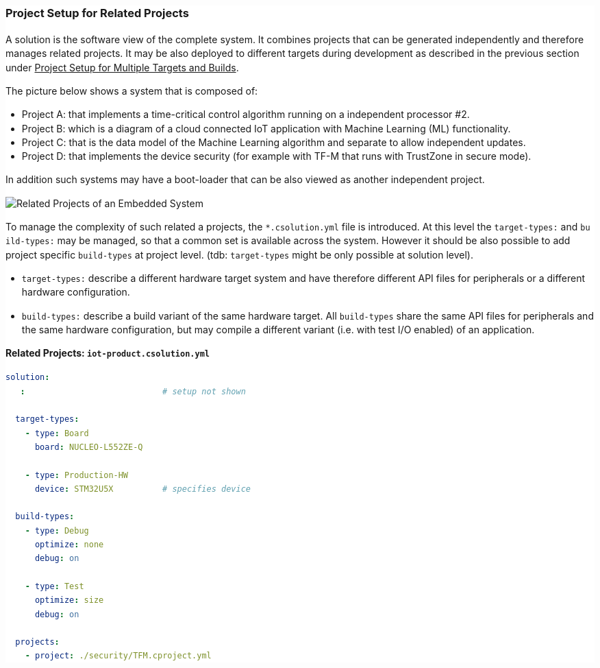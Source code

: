 ### Project Setup for Related Projects

A solution is the software view of the complete system. It combines projects that can be generated independently and
therefore manages related projects. It may be also deployed to different targets during development as described in the
previous section under [Project Setup for Multiple Targets and Builds](#project-setup-for-multiple-targets-and-builds).

The picture below shows a system that is composed of:

- Project A: that implements a time-critical control algorithm running on a independent processor #2.
- Project B: which is a diagram of a cloud connected IoT application with Machine Learning (ML) functionality.
- Project C: that is the data model of the Machine Learning algorithm and separate to allow independent updates.
- Project D: that implements the device security (for example with TF-M that runs with TrustZone in secure mode).

In addition such systems may have a boot-loader that can be also viewed as another independent project.

![Related Projects of an Embedded System](./images/Solution.png "Related Projects of an Embedded System")

To manage the complexity of such related a projects, the `*.csolution.yml` file is introduced. At this level the
`target-types:` and `build-types:` may be managed, so that a common set is available across the system. However it should
be also possible to add project specific `build-types` at project level. (tdb: `target-types` might be only possible at
solution level).

- `target-types:` describe a different hardware target system and have therefore different API files for peripherals or a
  different hardware configuration.

- `build-types:` describe a build variant of the same hardware target. All `build-types` share the same API files for
  peripherals and the same hardware configuration, but may compile a different variant (i.e. with test I/O enabled) of
  an application.

**Related Projects: `iot-product.csolution.yml`**

```yml
solution:
   :                            # setup not shown

  target-types:
    - type: Board
      board: NUCLEO-L552ZE-Q

    - type: Production-HW
      device: STM32U5X          # specifies device
      
  build-types:
    - type: Debug
      optimize: none
      debug: on

    - type: Test
      optimize: size
      debug: on
    
  projects:
    - project: ./security/TFM.cproject.yml
```